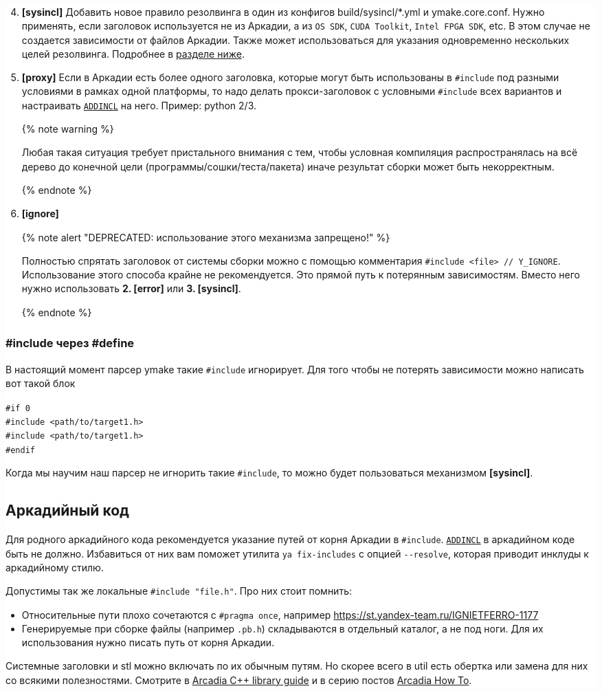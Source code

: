 4. **[sysincl]** Добавить новое правило резолвинга в один из конфигов build/sysincl/*.yml и ymake.core.conf. Нужно применять, если заголовок используется не из Аркадии, а из `OS SDK`, `CUDA Toolkit`, `Intel FPGA SDK`, etc. В этом случае не создается зависимости от файлов Аркадии. Также может использоваться для указания одновременно нескольких целей резолвинга. Подробнее в [разделе ниже](#sysincl).

5. **[proxy]** Если в Аркадии есть более одного заголовка, которые могут быть использованы в `#include` под разными условиями в рамках одной платформы, то надо делать прокси-заголовок с условными `#include` всех вариантов и настраивать [`ADDINCL`](../common/macros.md#addincl) на него. Пример: python 2/3. 

   {% note warning %}

   Любая такая ситуация требует пристального внимания с тем, чтобы условная компиляция распространялась на всё дерево до конечной цели (программы/сошки/теста/пакета) иначе результат сборки может быть некорректным.
   
   {% endnote %}

6. **[ignore]**

   {% note alert "DEPRECATED: использование этого механизма запрещено!" %}

   Полностью спрятать заголовок от системы сборки можно с помощью комментария `#include <file> // Y_IGNORE`. Использование этого способа крайне не рекомендуется. Это прямой путь к потерянным зависимостям. Вместо него нужно использовать **2. [error]** или **3. [sysincl]**.

   {% endnote %}

### #include через #define

В настоящий момент парсер ymake такие `#include` игнорирует. Для того чтобы не потерять зависимости можно написать вот такой блок
```
#if 0
#include <path/to/target1.h>
#include <path/to/target1.h>
#endif
```

Когда мы научим наш парсер не игнорить такие `#include`, то можно будет пользоваться механизмом **[sysincl]**.


## Аркадийный код

Для родного аркадийного кода рекомендуется указание путей от корня Аркадии в `#include`. [`ADDINCL`](../common/macros.md#addincl) в аркадийном коде быть не должно. Избавиться от них вам поможет утилита `ya fix-includes` с опцией `--resolve`, которая приводит инклуды к аркадийному стилю.

Допустимы так же локальные `#include "file.h"`. Про них стоит помнить:
* Относительные пути плохо сочетаются с `#pragma once`, например https://st.yandex-team.ru/IGNIETFERRO-1177
* Генерируемые при сборке файлы (например `.pb.h`) складываются в отдельный каталог, а не под ноги. Для их использования нужно писать путь от корня Аркадии. 

Системные заголовки и stl можно включать по их обычным путям. Но скорее всего в util есть обертка или замена для них со всякими полезностями. Смотрите в [Arcadia C++ library guide](https://wiki.yandex-team.ru/arcadia/development/cpplibraryguide/) и в серию постов [Arcadia How To](https://kostik.at.yandex-team.ru/2229).
